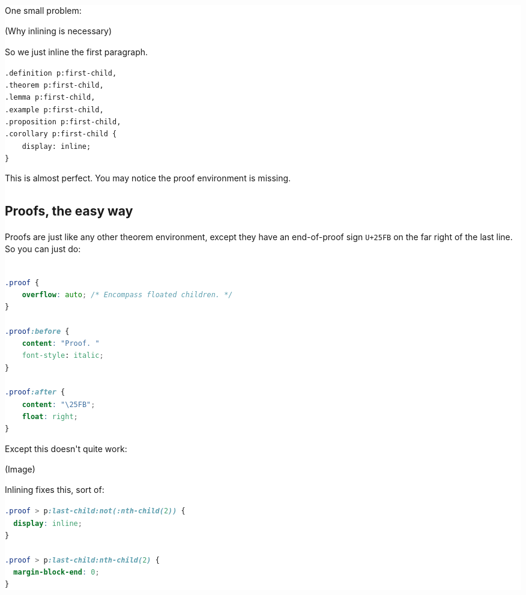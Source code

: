 One small problem:

(Why inlining is necessary)

So we just inline the first paragraph.

```
.definition p:first-child,
.theorem p:first-child,
.lemma p:first-child,
.example p:first-child,
.proposition p:first-child,
.corollary p:first-child {
	display: inline;
}
```

This is almost perfect. You may notice the proof environment is missing.

## Proofs, the easy way
Proofs are just like any other theorem environment, except they have an end-of-proof sign `U+25FB` on the far right of the last line. So you can just do:

```css

.proof {
	overflow: auto; /* Encompass floated children. */
}

.proof:before {
	content: "Proof. "
	font-style: italic;
}

.proof:after {
	content: "\25FB";
	float: right;
}
```

Except this doesn't quite work:

(Image)

Inlining fixes this, sort of:

```css
.proof > p:last-child:not(:nth-child(2)) {
  display: inline;
}

.proof > p:last-child:nth-child(2) {
  margin-block-end: 0;
}
```
